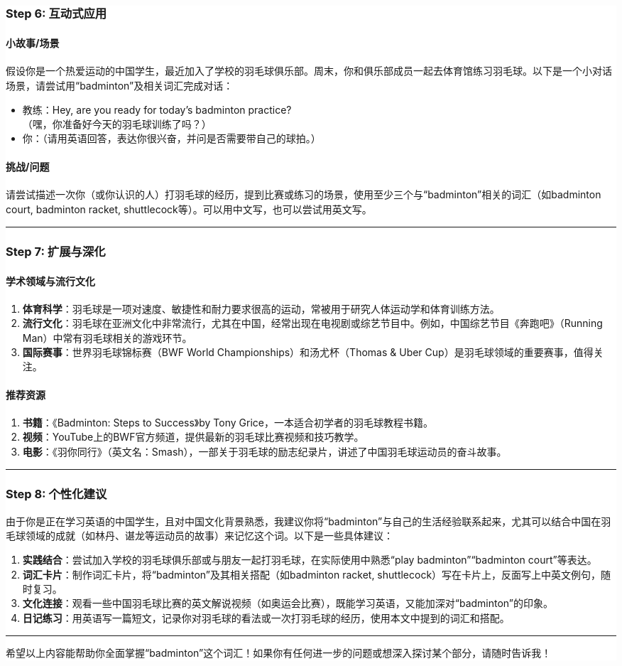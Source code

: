 
### Step 6: 互动式应用

#### 小故事/场景
假设你是一个热爱运动的中国学生，最近加入了学校的羽毛球俱乐部。周末，你和俱乐部成员一起去体育馆练习羽毛球。以下是一个小对话场景，请尝试用“badminton”及相关词汇完成对话：

- 教练：Hey, are you ready for today’s badminton practice?  
  （嘿，你准备好今天的羽毛球训练了吗？）
- 你：（请用英语回答，表达你很兴奋，并问是否需要带自己的球拍。）

#### 挑战/问题
请尝试描述一次你（或你认识的人）打羽毛球的经历，提到比赛或练习的场景，使用至少三个与“badminton”相关的词汇（如badminton court, badminton racket, shuttlecock等）。可以用中文写，也可以尝试用英文写。

---

### Step 7: 扩展与深化

#### 学术领域与流行文化
1. **体育科学**：羽毛球是一项对速度、敏捷性和耐力要求很高的运动，常被用于研究人体运动学和体育训练方法。
2. **流行文化**：羽毛球在亚洲文化中非常流行，尤其在中国，经常出现在电视剧或综艺节目中。例如，中国综艺节目《奔跑吧》（Running Man）中常有羽毛球相关的游戏环节。
3. **国际赛事**：世界羽毛球锦标赛（BWF World Championships）和汤尤杯（Thomas & Uber Cup）是羽毛球领域的重要赛事，值得关注。

#### 推荐资源
1. **书籍**：《Badminton: Steps to Success》by Tony Grice，一本适合初学者的羽毛球教程书籍。
2. **视频**：YouTube上的BWF官方频道，提供最新的羽毛球比赛视频和技巧教学。
3. **电影**：《羽你同行》（英文名：Smash），一部关于羽毛球的励志纪录片，讲述了中国羽毛球运动员的奋斗故事。

---

### Step 8: 个性化建议

由于你是正在学习英语的中国学生，且对中国文化背景熟悉，我建议你将“badminton”与自己的生活经验联系起来，尤其可以结合中国在羽毛球领域的成就（如林丹、谌龙等运动员的故事）来记忆这个词。以下是一些具体建议：
1. **实践结合**：尝试加入学校的羽毛球俱乐部或与朋友一起打羽毛球，在实际使用中熟悉“play badminton”“badminton court”等表达。
2. **词汇卡片**：制作词汇卡片，将“badminton”及其相关搭配（如badminton racket, shuttlecock）写在卡片上，反面写上中英文例句，随时复习。
3. **文化连接**：观看一些中国羽毛球比赛的英文解说视频（如奥运会比赛），既能学习英语，又能加深对“badminton”的印象。
4. **日记练习**：用英语写一篇短文，记录你对羽毛球的看法或一次打羽毛球的经历，使用本文中提到的词汇和搭配。

---

希望以上内容能帮助你全面掌握“badminton”这个词汇！如果你有任何进一步的问题或想深入探讨某个部分，请随时告诉我！